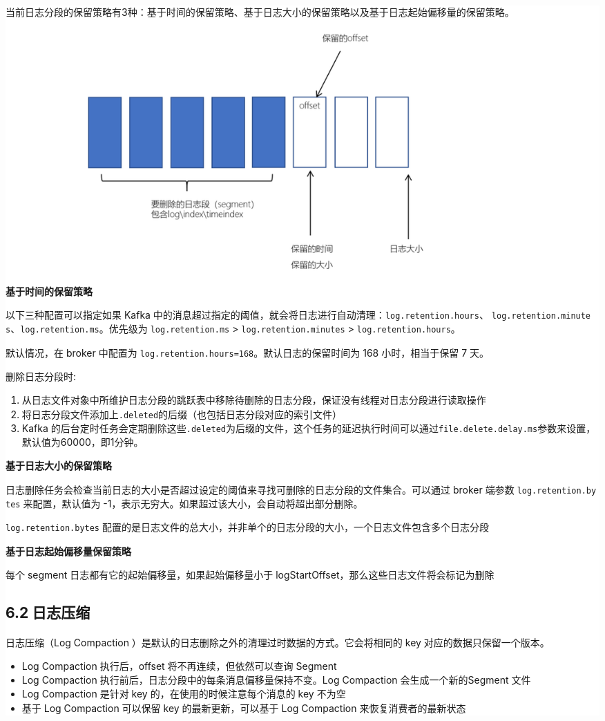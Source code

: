 当前日志分段的保留策略有3种：基于时间的保留策略、基于日志大小的保留策略以及基于日志起始偏移量的保留策略。

![](..\图片\2-21【Kafka】\6-1.png)

**基于时间的保留策略**

以下三种配置可以指定如果 Kafka 中的消息超过指定的阈值，就会将日志进行自动清理：`log.retention.hours`、 `log.retention.minutes`、`log.retention.ms`。优先级为 `log.retention.ms` > `log.retention.minutes` > `log.retention.hours`。

默认情况，在 broker 中配置为 `log.retention.hours=168`。默认日志的保留时间为 168 小时，相当于保留 7 天。

删除日志分段时:
1. 从日志文件对象中所维护日志分段的跳跃表中移除待删除的日志分段，保证没有线程对日志分段进行读取操作
2. 将日志分段文件添加上`.deleted`的后缀（也包括日志分段对应的索引文件）
3. Kafka 的后台定时任务会定期删除这些`.deleted`为后缀的文件，这个任务的延迟执行时间可以通过`file.delete.delay.ms`参数来设置，默认值为60000，即1分钟。

**基于日志大小的保留策略**

日志删除任务会检查当前日志的大小是否超过设定的阈值来寻找可删除的日志分段的文件集合。可以通过 broker 端参数 `log.retention.bytes` 来配置，默认值为 -1，表示无穷大。如果超过该大小，会自动将超出部分删除。

`log.retention.bytes` 配置的是日志文件的总大小，并非单个的日志分段的大小，一个日志文件包含多个日志分段

**基于日志起始偏移量保留策略**

每个 segment 日志都有它的起始偏移量，如果起始偏移量小于 logStartOffset，那么这些日志文件将会标记为删除

## 6.2 日志压缩

日志压缩（Log Compaction ）是默认的日志删除之外的清理过时数据的方式。它会将相同的 key 对应的数据只保留一个版本。

* Log Compaction 执行后，offset 将不再连续，但依然可以查询 Segment
* Log Compaction 执行前后，日志分段中的每条消息偏移量保持不变。Log Compaction 会生成一个新的Segment 文件
* Log Compaction 是针对 key 的，在使用的时候注意每个消息的 key 不为空
* 基于 Log Compaction 可以保留 key 的最新更新，可以基于 Log Compaction 来恢复消费者的最新状态

